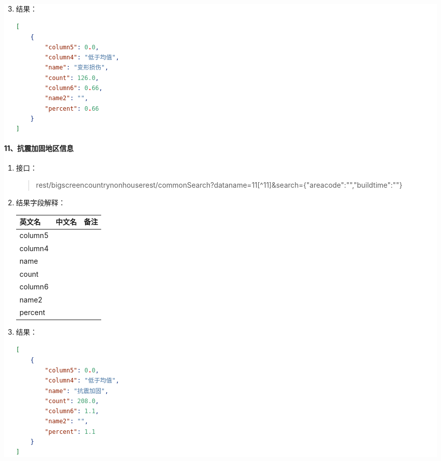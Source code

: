 3. 结果：

   ```json
   [
       {
           "column5": 0.0,
           "column4": "低于均值",
           "name": "变形损伤",
           "count": 126.0,
           "column6": 0.66,
           "name2": "",
           "percent": 0.66
       }
   ]
   ```

   

#### 11、抗震加固地区信息

1. 接口：

   > rest/bigscreencountrynonhouserest/commonSearch?dataname=11[^11]&search={"areacode":"","buildtime":""}

2. 结果字段解释：

   | 英文名  | 中文名 | 备注 |
   | ------- | ------ | ---- |
   | column5 |        |      |
   | column4 |        |      |
   | name    |        |      |
   | count   |        |      |
   | column6 |        |      |
   | name2   |        |      |
   | percent |        |      |

3. 结果：

   ```json
   [
       {
           "column5": 0.0,
           "column4": "低于均值",
           "name": "抗震加固",
           "count": 208.0,
           "column6": 1.1,
           "name2": "",
           "percent": 1.1
       }
   ]
   ```
